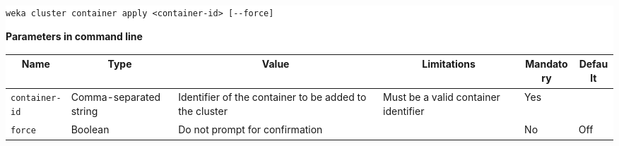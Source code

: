 `weka cluster container apply <container-id> [--force]`

**Parameters in command line**

| **Name**       | **Type**               | **Value**                                              | **Limitations**                      | **Mandatory** | **Default** |
| -------------- | ---------------------- | ------------------------------------------------------ | ------------------------------------ | ------------- | ----------- |
| `container-id` | Comma-separated string | Identifier of the container to be added to the cluster | Must be a valid container identifier | Yes           |             |
| `force`        | Boolean                | Do not prompt for confirmation                         |                                      | No            | Off         |
